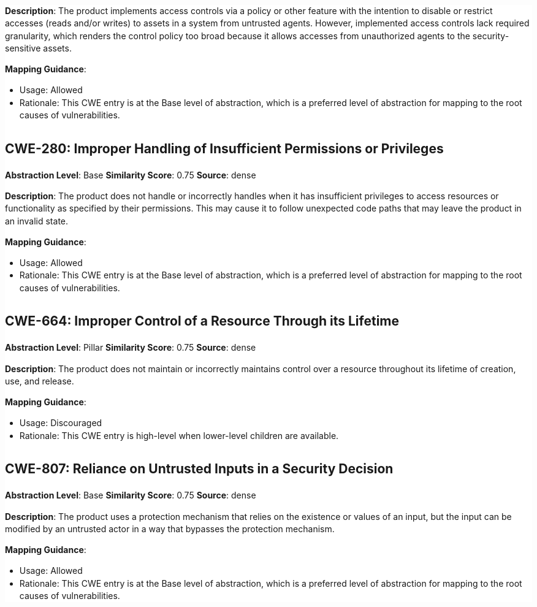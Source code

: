 **Description**:
The product implements access controls via a policy or other feature with the intention to disable or restrict accesses (reads and/or writes) to assets in a system from untrusted agents. However, implemented access controls lack required granularity, which renders the control policy too broad because it allows accesses from unauthorized agents to the security-sensitive assets.

**Mapping Guidance**:
- Usage: Allowed
- Rationale: This CWE entry is at the Base level of abstraction, which is a preferred level of abstraction for mapping to the root causes of vulnerabilities.

## CWE-280: Improper Handling of Insufficient Permissions or Privileges
**Abstraction Level**: Base
**Similarity Score**: 0.75
**Source**: dense

**Description**:
The product does not handle or incorrectly handles when it has insufficient privileges to access resources or functionality as specified by their permissions. This may cause it to follow unexpected code paths that may leave the product in an invalid state.

**Mapping Guidance**:
- Usage: Allowed
- Rationale: This CWE entry is at the Base level of abstraction, which is a preferred level of abstraction for mapping to the root causes of vulnerabilities.

## CWE-664: Improper Control of a Resource Through its Lifetime
**Abstraction Level**: Pillar
**Similarity Score**: 0.75
**Source**: dense

**Description**:
The product does not maintain or incorrectly maintains control over a resource throughout its lifetime of creation, use, and release.

**Mapping Guidance**:
- Usage: Discouraged
- Rationale: This CWE entry is high-level when lower-level children are available.

## CWE-807: Reliance on Untrusted Inputs in a Security Decision
**Abstraction Level**: Base
**Similarity Score**: 0.75
**Source**: dense

**Description**:
The product uses a protection mechanism that relies on the existence or values of an input, but the input can be modified by an untrusted actor in a way that bypasses the protection mechanism.

**Mapping Guidance**:
- Usage: Allowed
- Rationale: This CWE entry is at the Base level of abstraction, which is a preferred level of abstraction for mapping to the root causes of vulnerabilities.

